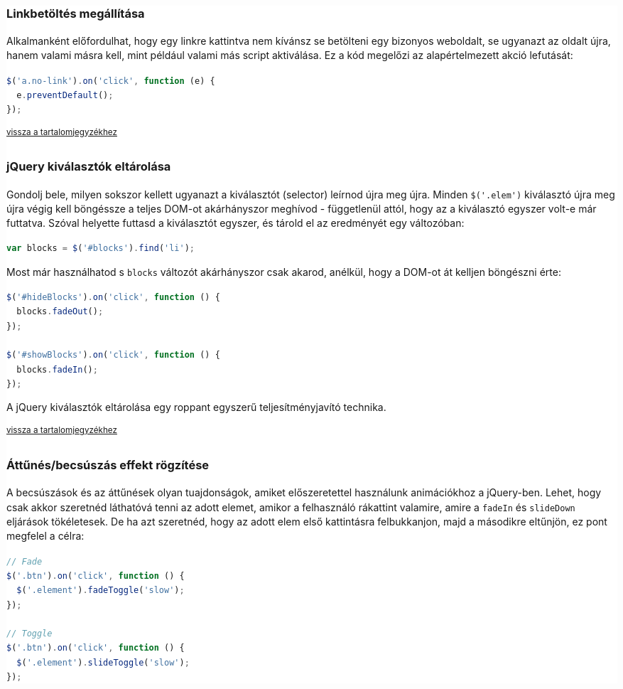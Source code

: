 
### Linkbetöltés megállítása

Alkalmanként előfordulhat, hogy egy linkre kattintva nem kívánsz se betölteni egy bizonyos weboldalt, se ugyanazt az oldalt újra, hanem valami másra kell, mint például valami más script aktiválása. Ez a kód megelőzi az alapértelmezett akció lefutását:

```javascript
$('a.no-link').on('click', function (e) {
  e.preventDefault();
});
```

<sup>[vissza a tartalomjegyzékhez](#tartalomjegyz%C3%A9k)</sup>


### jQuery kiválasztók eltárolása

Gondolj bele, milyen sokszor kellett ugyanazt a kiválasztót (selector) leírnod újra meg újra. Minden `$('.elem')` kiválasztó újra meg újra végig kell böngéssze a teljes DOM-ot akárhányszor meghívod - függetlenül attól, hogy az a kiválasztó egyszer volt-e már futtatva. Szóval helyette futtasd a kiválasztót egyszer, és tárold el az eredményét egy változóban:

```javascript
var blocks = $('#blocks').find('li');
```

Most már használhatod s `blocks` változót akárhányszor csak akarod, anélkül, hogy a DOM-ot át kelljen böngészni érte:

```javascript
$('#hideBlocks').on('click', function () {
  blocks.fadeOut();
});

$('#showBlocks').on('click', function () {
  blocks.fadeIn();
});
```
A jQuery kiválasztók eltárolása egy roppant egyszerű teljesítményjavító technika.

<sup>[vissza a tartalomjegyzékhez](#tartalomjegyz%C3%A9k)</sup>


### Áttűnés/becsúszás effekt rögzítése

A becsúszások és az áttűnések olyan tuajdonságok, amiket előszeretettel használunk animációkhoz a jQuery-ben. Lehet, hogy csak akkor szeretnéd láthatóvá tenni az adott elemet, amikor a felhasználó rákattint valamire, amire a `fadeIn` és `slideDown` eljárások tökéletesek. De ha azt szeretnéd, hogy az adott elem első kattintásra felbukkanjon, majd a másodikre eltűnjön, ez pont megfelel a célra:

```javascript
// Fade
$('.btn').on('click', function () {
  $('.element').fadeToggle('slow');
});

// Toggle
$('.btn').on('click', function () {
  $('.element').slideToggle('slow');
});
```
